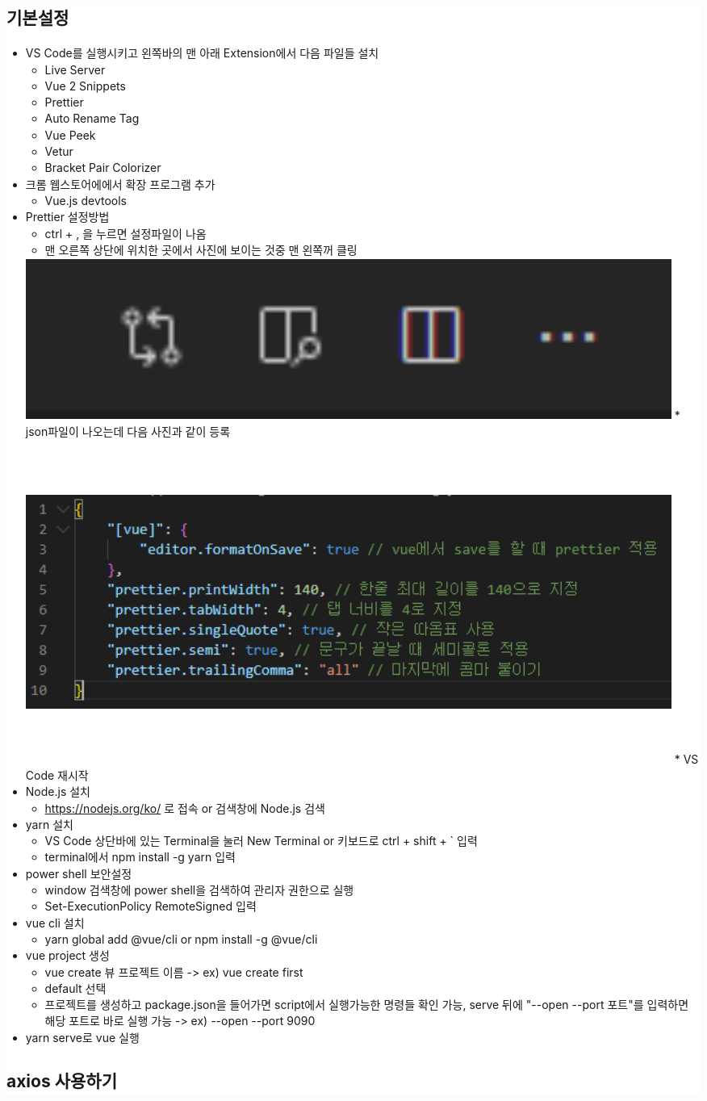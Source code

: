 ## 기본설정
* VS Code를 실행시키고 왼쪽바의 맨 아래 Extension에서 다음 파일들 설치
    * Live Server
    * Vue 2 Snippets
    * Prettier
    * Auto Rename Tag
    * Vue Peek
    * Vetur
    * Bracket Pair Colorizer
* 크롬 웹스토어에에서 확장 프로그램 추가
    * Vue.js devtools
* Prettier 설정방법
    * ctrl + , 을 누르면 설정파일이 나옴
    * 맨 오른쪽 상단에 위치한 곳에서 사진에 보이는 것중 맨 왼쪽꺼 클링
    <img src="image/prettier1.PNG" width="800px" height="200px" title="prettier 등록1" alt="Register Prettier1">
    * json파일이 나오는데 다음 사진과 같이 등록
    <img src="image/prettier2.PNG" width="800px" height="400px" title="prettier 등록2" alt="Register Prettier2">
    * VS Code 재시작
* Node.js 설치
    * https://nodejs.org/ko/ 로 접속 or 검색창에 Node.js 검색
* yarn 설치
    * VS Code 상단바에 있는 Terminal을 눌러 New Terminal or 키보드로 ctrl + shift + ` 입력
    * terminal에서 npm install -g yarn 입력
* power shell 보안설정
    * window 검색창에 power shell을 검색하여 관리자 권한으로 실행
    * Set-ExecutionPolicy RemoteSigned 입력
* vue cli 설치
    * yarn global add @vue/cli or npm install -g @vue/cli
* vue project 생성
    * vue create 뷰 프로젝트 이름 -> ex) vue create first
    * default 선택
    * 프로젝트를 생성하고 package.json을 들어가면 script에서 실행가능한 명령들 확인 가능, serve 뒤에 "--open --port 포트"를 입력하면 해당 포트로 바로 실행 가능 -> ex) --open --port 9090
* yarn serve로 vue 실행

## axios 사용하기
